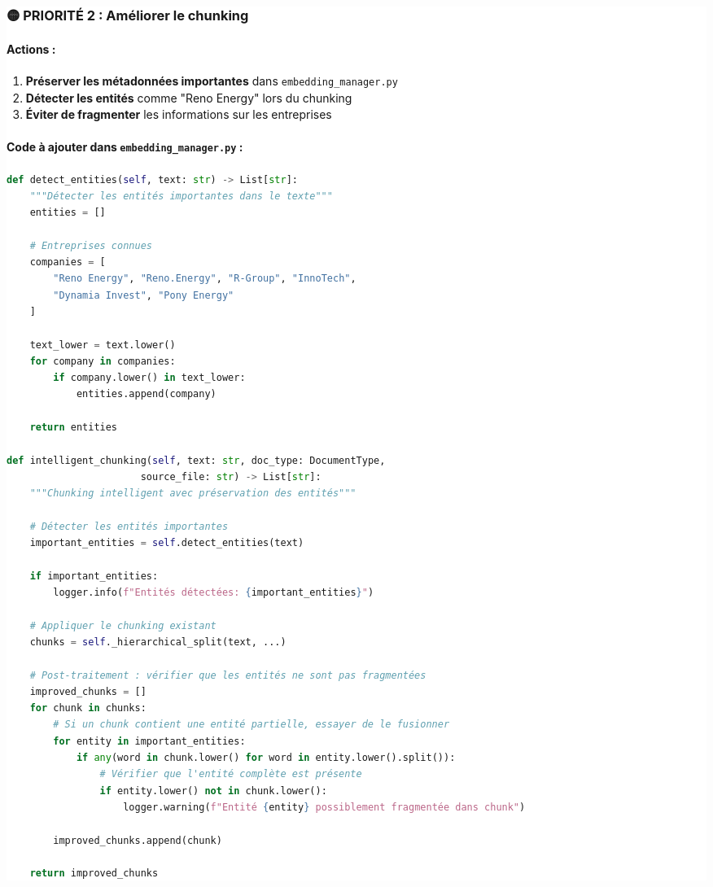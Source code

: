 ### 🟡 PRIORITÉ 2 : Améliorer le chunking

#### Actions :
1. **Préserver les métadonnées importantes** dans `embedding_manager.py`
2. **Détecter les entités** comme "Reno Energy" lors du chunking
3. **Éviter de fragmenter** les informations sur les entreprises

#### Code à ajouter dans `embedding_manager.py` :

```python
def detect_entities(self, text: str) -> List[str]:
    """Détecter les entités importantes dans le texte"""
    entities = []
    
    # Entreprises connues
    companies = [
        "Reno Energy", "Reno.Energy", "R-Group", "InnoTech", 
        "Dynamia Invest", "Pony Energy"
    ]
    
    text_lower = text.lower()
    for company in companies:
        if company.lower() in text_lower:
            entities.append(company)
    
    return entities

def intelligent_chunking(self, text: str, doc_type: DocumentType, 
                       source_file: str) -> List[str]:
    """Chunking intelligent avec préservation des entités"""
    
    # Détecter les entités importantes
    important_entities = self.detect_entities(text)
    
    if important_entities:
        logger.info(f"Entités détectées: {important_entities}")
    
    # Appliquer le chunking existant
    chunks = self._hierarchical_split(text, ...)
    
    # Post-traitement : vérifier que les entités ne sont pas fragmentées
    improved_chunks = []
    for chunk in chunks:
        # Si un chunk contient une entité partielle, essayer de le fusionner
        for entity in important_entities:
            if any(word in chunk.lower() for word in entity.lower().split()):
                # Vérifier que l'entité complète est présente
                if entity.lower() not in chunk.lower():
                    logger.warning(f"Entité {entity} possiblement fragmentée dans chunk")
        
        improved_chunks.append(chunk)
    
    return improved_chunks
```
